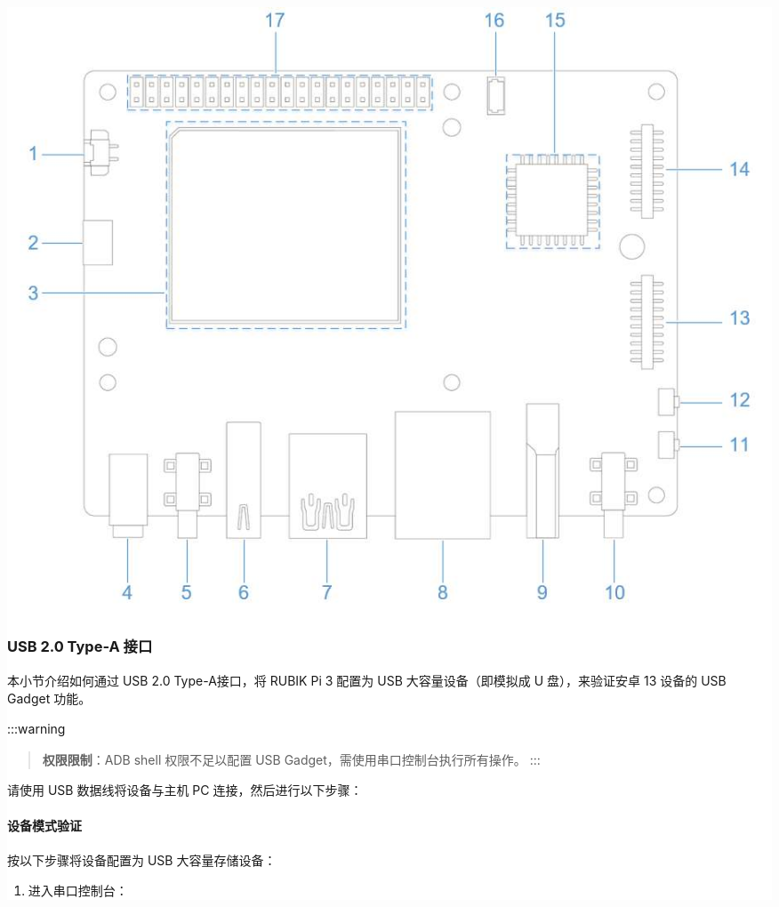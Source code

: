 ![](images/image-65.jpg)

### USB 2.0 Type-A 接口

本小节介绍如何通过 USB 2.0 Type-A接口，将 RUBIK Pi 3 配置为 USB 大容量设备（即模拟成 U 盘），来验证安卓 13 设备的 USB Gadget 功能。

:::warning
>
> **权限限制**：ADB shell 权限不足以配置 USB Gadget，需使用串口控制台执行所有操作。
:::

请使用 USB 数据线将设备与主机 PC 连接，然后进行以下步骤：

#### 设备模式验证

按以下步骤将设备配置为 USB 大容量存储设备：

1. 进入串口控制台：
